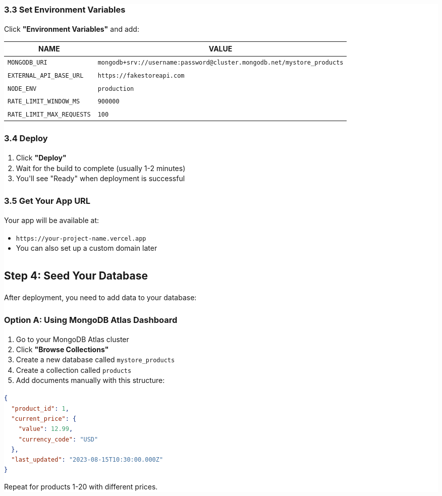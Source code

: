 ### 3.3 Set Environment Variables

Click **"Environment Variables"** and add:

| NAME                      | VALUE                                                                  |
| ------------------------- | ---------------------------------------------------------------------- |
| `MONGODB_URI`             | `mongodb+srv://username:password@cluster.mongodb.net/mystore_products` |
| `EXTERNAL_API_BASE_URL`   | `https://fakestoreapi.com`                                             |
| `NODE_ENV`                | `production`                                                           |
| `RATE_LIMIT_WINDOW_MS`    | `900000`                                                               |
| `RATE_LIMIT_MAX_REQUESTS` | `100`                                                                  |

### 3.4 Deploy

1. Click **"Deploy"**
2. Wait for the build to complete (usually 1-2 minutes)
3. You'll see "Ready" when deployment is successful

### 3.5 Get Your App URL

Your app will be available at:

- `https://your-project-name.vercel.app`
- You can also set up a custom domain later

## Step 4: Seed Your Database

After deployment, you need to add data to your database:

### Option A: Using MongoDB Atlas Dashboard

1. Go to your MongoDB Atlas cluster
2. Click **"Browse Collections"**
3. Create a new database called `mystore_products`
4. Create a collection called `products`
5. Add documents manually with this structure:

```json
{
  "product_id": 1,
  "current_price": {
    "value": 12.99,
    "currency_code": "USD"
  },
  "last_updated": "2023-08-15T10:30:00.000Z"
}
```

Repeat for products 1-20 with different prices.
